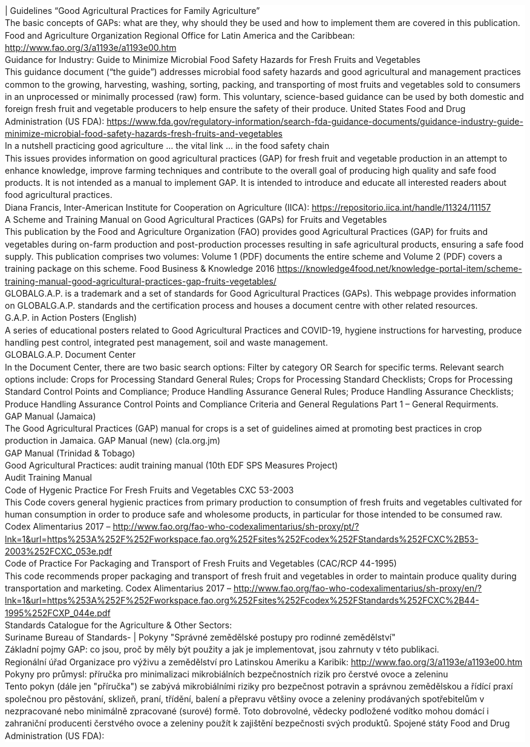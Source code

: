 | Guidelines “Good Agricultural Practices for Family Agriculture”<br/>The basic concepts of GAPs: what are they, why should they be used and how to implement them are covered in this publication.<br/>Food and Agriculture Organization Regional Office for Latin America and the Caribbean: http://www.fao.org/3/a1193e/a1193e00.htm<br/>Guidance for Industry: Guide to Minimize Microbial Food Safety Hazards for Fresh Fruits and Vegetables<br/>This guidance document (“the guide”) addresses microbial food safety hazards and good agricultural and management practices common to the growing, harvesting, washing, sorting, packing, and transporting of most fruits and vegetables sold to consumers in an unprocessed or minimally processed (raw) form. This voluntary, science-based guidance can be used by both domestic and foreign fresh fruit and vegetable producers to help ensure the safety of their produce. United States Food and Drug Administration (US FDA): https://www.fda.gov/regulatory-information/search-fda-guidance-documents/guidance-industry-guide-minimize-microbial-food-safety-hazards-fresh-fruits-and-vegetables<br/>In a nutshell practicing good agriculture … the vital link … in the food safety chain<br/>This issues provides information on good agricultural practices (GAP) for fresh fruit and vegetable production in an attempt to enhance knowledge, improve farming techniques and contribute to the overall goal of producing high quality and safe food products. It is not intended as a manual to implement GAP. It is intended to introduce and educate all interested readers about food agricultural practices.<br/>Diana Francis, Inter-American Institute for Cooperation on Agriculture (IICA): https://repositorio.iica.int/handle/11324/11157<br/>A Scheme and Training Manual on Good Agricultural Practices (GAPs) for Fruits and Vegetables<br/>This publication by the Food and Agriculture Organization (FAO) provides good Agricultural Practices (GAP) for fruits and vegetables during on-farm production and post-production processes resulting in safe agricultural products, ensuring a safe food supply. This publication comprises two volumes: Volume 1 (PDF) documents the entire scheme and Volume 2 (PDF) covers a training package on this scheme. Food Business & Knowledge 2016 https://knowledge4food.net/knowledge-portal-item/scheme-training-manual-good-agricultural-practices-gap-fruits-vegetables/<br/>GLOBALG.A.P. is a trademark and a set of standards for Good Agricultural Practices (GAPs). This webpage provides information on GLOBALG.A.P. standards and the certification process and houses a document centre with other related resources.<br/>G.A.P. in Action Posters (English)<br/>A series of educational posters related to Good Agricultural Practices and COVID-19, hygiene instructions for harvesting, produce handling pest control, integrated pest management, soil and waste management.<br/>GLOBALG.A.P. Document Center<br/>In the Document Center, there are two basic search options: Filter by category OR Search for specific terms. Relevant search options include: Crops for Processing Standard General Rules; Crops for Processing Standard Checklists; Crops for Processing Standard Control Points and Compliance; Produce Handling Assurance General Rules; Produce Handling Assurance Checklists; Produce Handling Assurance Control Points and Compliance Criteria and General Regulations Part 1 – General Requirments.<br/>GAP Manual (Jamaica)<br/>The Good Agricultural Practices (GAP) manual for crops is a set of guidelines aimed at promoting best practices in crop production in Jamaica. GAP Manual (new) (cla.org.jm)<br/>GAP Manual (Trinidad & Tobago)<br/>Good Agricultural Practices: audit training manual (10th EDF SPS Measures Project)<br/>Audit Training Manual<br/>Code of Hygenic Practice For Fresh Fruits and Vegetables CXC 53-2003<br/>This Code covers general hygienic practices from primary production to consumption of fresh fruits and vegetables cultivated for human consumption in order to produce safe and wholesome products, in particular for those intended to be consumed raw.<br/>Codex Alimentarius 2017 – http://www.fao.org/fao-who-codexalimentarius/sh-proxy/pt/?lnk=1&url=https%253A%252F%252Fworkspace.fao.org%252Fsites%252Fcodex%252FStandards%252FCXC%2B53-2003%252FCXC_053e.pdf<br/>Code of Practice For Packaging and Transport of Fresh Fruits and Vegetables (CAC/RCP 44-1995)<br/>This code recommends proper packaging and transport of fresh fruit and vegetables in order to maintain produce quality during transportation and marketing. Codex Alimentarius 2017 – http://www.fao.org/fao-who-codexalimentarius/sh-proxy/en/?lnk=1&url=https%253A%252F%252Fworkspace.fao.org%252Fsites%252Fcodex%252FStandards%252FCXC%2B44-1995%252FCXP_044e.pdf<br/>Standards Catalogue for the Agriculture & Other Sectors:<br/>Suriname Bureau of Standards- | Pokyny "Správné zemědělské postupy pro rodinné zemědělství"<br/>Základní pojmy GAP: co jsou, proč by měly být použity a jak je implementovat, jsou zahrnuty v této publikaci.<br/>Regionální úřad Organizace pro výživu a zemědělství pro Latinskou Ameriku a Karibik: http://www.fao.org/3/a1193e/a1193e00.htm<br/>Pokyny pro průmysl: příručka pro minimalizaci mikrobiálních bezpečnostních rizik pro čerstvé ovoce a zeleninu<br/>Tento pokyn (dále jen "příručka") se zabývá mikrobiálními riziky pro bezpečnost potravin a správnou zemědělskou a řídící praxí společnou pro pěstování, sklizeň, praní, třídění, balení a přepravu většiny ovoce a zeleniny prodávaných spotřebitelům v nezpracované nebo minimálně zpracované (surové) formě. Toto dobrovolné, vědecky podložené vodítko mohou domácí i zahraniční producenti čerstvého ovoce a zeleniny použít k zajištění bezpečnosti svých produktů. Spojené státy Food and Drug Administration (US FDA):